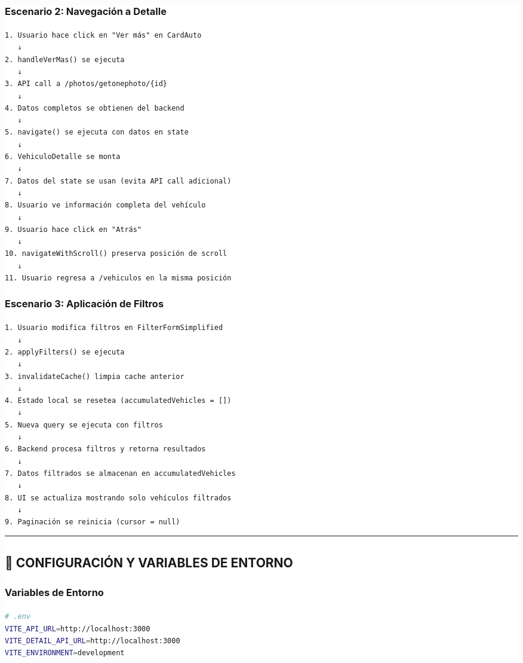 ### Escenario 2: Navegación a Detalle
```
1. Usuario hace click en "Ver más" en CardAuto
   ↓
2. handleVerMas() se ejecuta
   ↓
3. API call a /photos/getonephoto/{id}
   ↓
4. Datos completos se obtienen del backend
   ↓
5. navigate() se ejecuta con datos en state
   ↓
6. VehiculoDetalle se monta
   ↓
7. Datos del state se usan (evita API call adicional)
   ↓
8. Usuario ve información completa del vehículo
   ↓
9. Usuario hace click en "Atrás"
   ↓
10. navigateWithScroll() preserva posición de scroll
   ↓
11. Usuario regresa a /vehiculos en la misma posición
```

### Escenario 3: Aplicación de Filtros
```
1. Usuario modifica filtros en FilterFormSimplified
   ↓
2. applyFilters() se ejecuta
   ↓
3. invalidateCache() limpia cache anterior
   ↓
4. Estado local se resetea (accumulatedVehicles = [])
   ↓
5. Nueva query se ejecuta con filtros
   ↓
6. Backend procesa filtros y retorna resultados
   ↓
7. Datos filtrados se almacenan en accumulatedVehicles
   ↓
8. UI se actualiza mostrando solo vehículos filtrados
   ↓
9. Paginación se reinicia (cursor = null)
```

---

## 🔧 CONFIGURACIÓN Y VARIABLES DE ENTORNO

### Variables de Entorno
```bash
# .env
VITE_API_URL=http://localhost:3000
VITE_DETAIL_API_URL=http://localhost:3000
VITE_ENVIRONMENT=development
```
